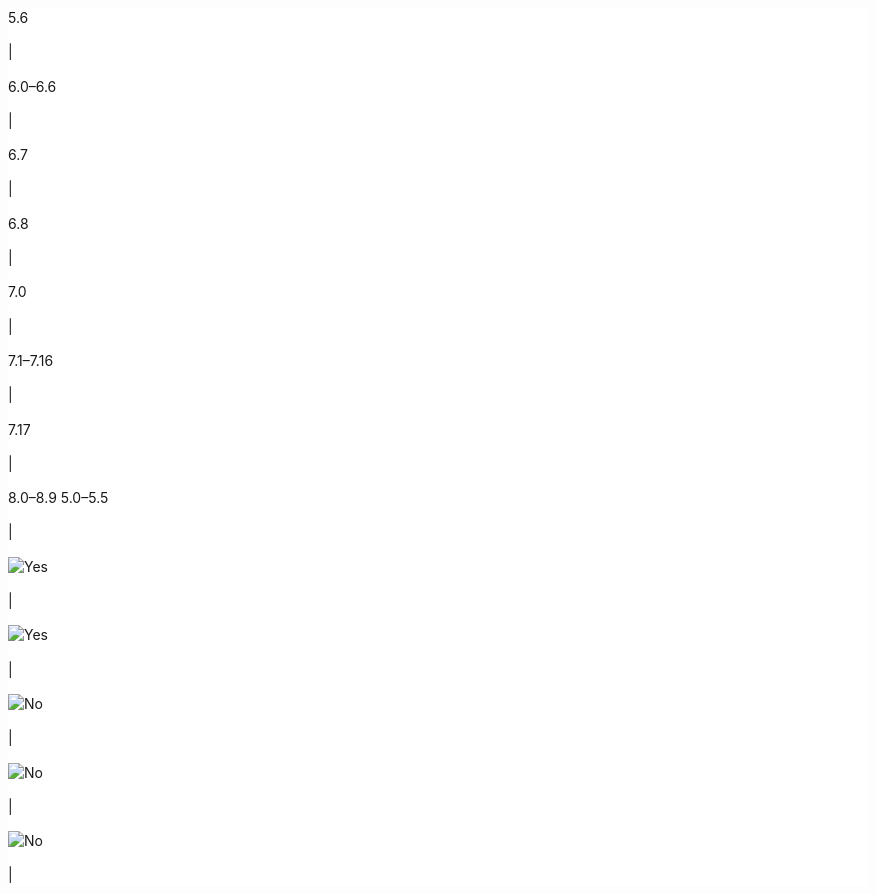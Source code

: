 5.6

|

6.0–6.6

|

6.7

|

6.8

|

7.0

|

7.1–7.16

|

7.17

|

8.0–8.9    5.0–5.5

|

![Yes](https://doc-icons.s3.us-east-2.amazonaws.com/icon-yes.png)

|

![Yes](https://doc-icons.s3.us-east-2.amazonaws.com/icon-yes.png)

|

![No](https://doc-icons.s3.us-east-2.amazonaws.com/icon-no.png)

|

![No](https://doc-icons.s3.us-east-2.amazonaws.com/icon-no.png)

|

![No](https://doc-icons.s3.us-east-2.amazonaws.com/icon-no.png)

|
